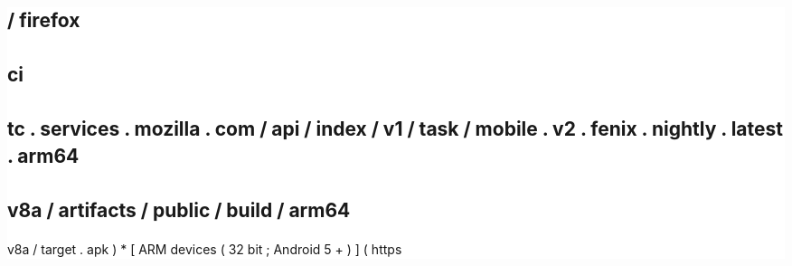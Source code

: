 /
firefox
-
ci
-
tc
.
services
.
mozilla
.
com
/
api
/
index
/
v1
/
task
/
mobile
.
v2
.
fenix
.
nightly
.
latest
.
arm64
-
v8a
/
artifacts
/
public
/
build
/
arm64
-
v8a
/
target
.
apk
)
*
[
ARM
devices
(
32
bit
;
Android
5
+
)
]
(
https